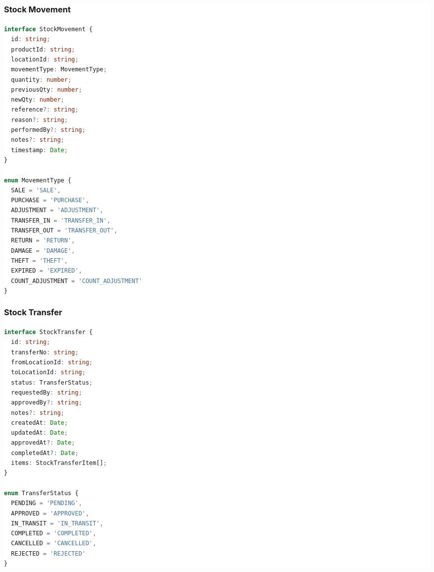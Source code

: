 ### Stock Movement
```typescript
interface StockMovement {
  id: string;
  productId: string;
  locationId: string;
  movementType: MovementType;
  quantity: number;
  previousQty: number;
  newQty: number;
  reference?: string;
  reason?: string;
  performedBy?: string;
  notes?: string;
  timestamp: Date;
}

enum MovementType {
  SALE = 'SALE',
  PURCHASE = 'PURCHASE',
  ADJUSTMENT = 'ADJUSTMENT',
  TRANSFER_IN = 'TRANSFER_IN',
  TRANSFER_OUT = 'TRANSFER_OUT',
  RETURN = 'RETURN',
  DAMAGE = 'DAMAGE',
  THEFT = 'THEFT',
  EXPIRED = 'EXPIRED',
  COUNT_ADJUSTMENT = 'COUNT_ADJUSTMENT'
}
```

### Stock Transfer
```typescript
interface StockTransfer {
  id: string;
  transferNo: string;
  fromLocationId: string;
  toLocationId: string;
  status: TransferStatus;
  requestedBy: string;
  approvedBy?: string;
  notes?: string;
  createdAt: Date;
  updatedAt: Date;
  approvedAt?: Date;
  completedAt?: Date;
  items: StockTransferItem[];
}

enum TransferStatus {
  PENDING = 'PENDING',
  APPROVED = 'APPROVED',
  IN_TRANSIT = 'IN_TRANSIT',
  COMPLETED = 'COMPLETED',
  CANCELLED = 'CANCELLED',
  REJECTED = 'REJECTED'
}
```
